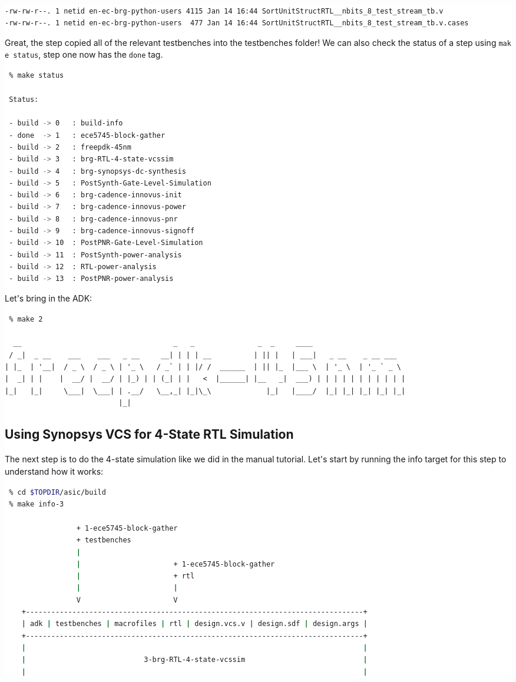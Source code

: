 ```bash
-rw-rw-r--. 1 netid en-ec-brg-python-users 4115 Jan 14 16:44 SortUnitStructRTL__nbits_8_test_stream_tb.v
-rw-rw-r--. 1 netid en-ec-brg-python-users  477 Jan 14 16:44 SortUnitStructRTL__nbits_8_test_stream_tb.v.cases
```

Great, the step copied all of the relevant testbenches into the testbenches 
folder! We can also check the status of a step using `make status`, step one 
now has the `done` tag.

```bash
 % make status 

 Status:

 - build -> 0   : build-info 
 - done  -> 1   : ece5745-block-gather 
 - build -> 2   : freepdk-45nm 
 - build -> 3   : brg-RTL-4-state-vcssim 
 - build -> 4   : brg-synopsys-dc-synthesis 
 - build -> 5   : PostSynth-Gate-Level-Simulation 
 - build -> 6   : brg-cadence-innovus-init 
 - build -> 7   : brg-cadence-innovus-power 
 - build -> 8   : brg-cadence-innovus-pnr 
 - build -> 9   : brg-cadence-innovus-signoff 
 - build -> 10  : PostPNR-Gate-Level-Simulation 
 - build -> 11  : PostSynth-power-analysis 
 - build -> 12  : RTL-power-analysis 
 - build -> 13  : PostPNR-power-analysis 
```

Let's bring in the ADK:

```
 % make 2

  __                                    _   _               _  _     ____                       
 / _|  _ __    ___    ___   _ __     __| | | | __          | || |   | ___|   _ __    _ __ ___   
| |_  | '__|  / _ \  / _ \ | '_ \   / _` | | |/ /  ______  | || |_  |___ \  | '_ \  | '_ ` _ \  
|  _| | |    |  __/ |  __/ | |_) | | (_| | |   <  |______| |__   _|  ___) | | | | | | | | | | | 
|_|   |_|     \___|  \___| | .__/   \__,_| |_|\_\             |_|   |____/  |_| |_| |_| |_| |_| 
                           |_|                                                                  
```

 Using Synopsys VCS for 4-State RTL Simulation
--------------------------------------------------------------------------

The next step is to do the 4-state simulation like we did in the manual tutorial. Let's start by running the info target for this step to understand how it works:

```bash
 % cd $TOPDIR/asic/build
 % make info-3

                 + 1-ece5745-block-gather
                 + testbenches
                 |
                 |                      + 1-ece5745-block-gather
                 |                      + rtl
                 |                      |
                 V                      V                                             
    +--------------------------------------------------------------------------------+
    | adk | testbenches | macrofiles | rtl | design.vcs.v | design.sdf | design.args |
    +--------------------------------------------------------------------------------+
    |                                                                                |
    |                            3-brg-RTL-4-state-vcssim                            |
    |                                                                                |
```